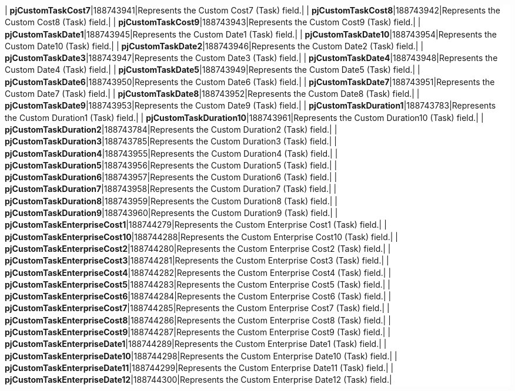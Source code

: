 | **pjCustomTaskCost7**|188743941|Represents the Custom Cost7 (Task) field.|
| **pjCustomTaskCost8**|188743942|Represents the Custom Cost8 (Task) field.|
| **pjCustomTaskCost9**|188743943|Represents the Custom Cost9 (Task) field.|
| **pjCustomTaskDate1**|188743945|Represents the Custom Date1 (Task) field.|
| **pjCustomTaskDate10**|188743954|Represents the Custom Date10 (Task) field.|
| **pjCustomTaskDate2**|188743946|Represents the Custom Date2 (Task) field.|
| **pjCustomTaskDate3**|188743947|Represents the Custom Date3 (Task) field.|
| **pjCustomTaskDate4**|188743948|Represents the Custom Date4 (Task) field.|
| **pjCustomTaskDate5**|188743949|Represents the Custom Date5 (Task) field.|
| **pjCustomTaskDate6**|188743950|Represents the Custom Date6 (Task) field.|
| **pjCustomTaskDate7**|188743951|Represents the Custom Date7 (Task) field.|
| **pjCustomTaskDate8**|188743952|Represents the Custom Date8 (Task) field.|
| **pjCustomTaskDate9**|188743953|Represents the Custom Date9 (Task) field.|
| **pjCustomTaskDuration1**|188743783|Represents the Custom Duration1 (Task) field.|
| **pjCustomTaskDuration10**|188743961|Represents the Custom Duration10 (Task) field.|
| **pjCustomTaskDuration2**|188743784|Represents the Custom Duration2 (Task) field.|
| **pjCustomTaskDuration3**|188743785|Represents the Custom Duration3 (Task) field.|
| **pjCustomTaskDuration4**|188743955|Represents the Custom Duration4 (Task) field.|
| **pjCustomTaskDuration5**|188743956|Represents the Custom Duration5 (Task) field.|
| **pjCustomTaskDuration6**|188743957|Represents the Custom Duration6 (Task) field.|
| **pjCustomTaskDuration7**|188743958|Represents the Custom Duration7 (Task) field.|
| **pjCustomTaskDuration8**|188743959|Represents the Custom Duration8 (Task) field.|
| **pjCustomTaskDuration9**|188743960|Represents the Custom Duration9 (Task) field.|
| **pjCustomTaskEnterpriseCost1**|188744279|Represents the Custom Enterprise Cost1 (Task) field.|
| **pjCustomTaskEnterpriseCost10**|188744288|Represents the Custom Enterprise Cost10 (Task) field.|
| **pjCustomTaskEnterpriseCost2**|188744280|Represents the Custom Enterprise Cost2 (Task) field.|
| **pjCustomTaskEnterpriseCost3**|188744281|Represents the Custom Enterprise Cost3 (Task) field.|
| **pjCustomTaskEnterpriseCost4**|188744282|Represents the Custom Enterprise Cost4 (Task) field.|
| **pjCustomTaskEnterpriseCost5**|188744283|Represents the Custom Enterprise Cost5 (Task) field.|
| **pjCustomTaskEnterpriseCost6**|188744284|Represents the Custom Enterprise Cost6 (Task) field.|
| **pjCustomTaskEnterpriseCost7**|188744285|Represents the Custom Enterprise Cost7 (Task) field.|
| **pjCustomTaskEnterpriseCost8**|188744286|Represents the Custom Enterprise Cost8 (Task) field.|
| **pjCustomTaskEnterpriseCost9**|188744287|Represents the Custom Enterprise Cost9 (Task) field.|
| **pjCustomTaskEnterpriseDate1**|188744289|Represents the Custom Enterprise Date1 (Task) field.|
| **pjCustomTaskEnterpriseDate10**|188744298|Represents the Custom Enterprise Date10 (Task) field.|
| **pjCustomTaskEnterpriseDate11**|188744299|Represents the Custom Enterprise Date11 (Task) field.|
| **pjCustomTaskEnterpriseDate12**|188744300|Represents the Custom Enterprise Date12 (Task) field.|